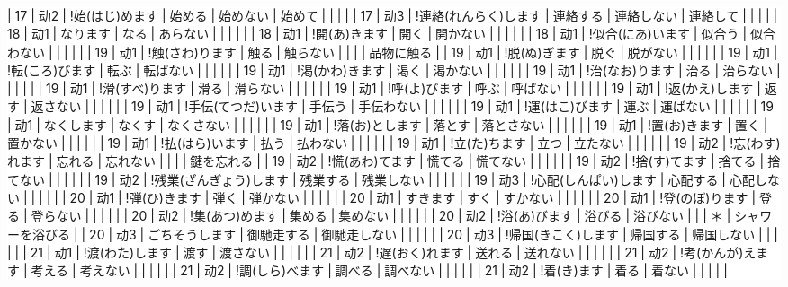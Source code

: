 | 17 | 动2  | !始(はじ)めます          | 始める       | 始めない     | 始めて       |              |      |                          |
| 17 | 动3  | !連絡(れんらく)します    | 連絡する     | 連絡しない   | 連絡して     |              |      |                          |
| 18 | 动1  | なります                 | なる         | あらない     |              |              |      |                          |
| 18 | 动1  | !開(あ)きます            | 開く         | 開かない     |              |              |      |                          |
| 18 | 动1  | !似合(にあ)います        | 似合う       | 似合わない   |              |              |      |                          |
| 19 | 动1  | !触(さわ)ります          | 触る         | 触らない     |              |              |      | 品物に触る               |
| 19 | 动1  | !脱(ぬ)ぎます            | 脱ぐ         | 脱がない     |              |              |      |                          |
| 19 | 动1  | !転(ころ)びます          | 転ぶ         | 転ばない     |              |              |      |                          |
| 19 | 动1  | !渇(かわ)きます          | 渇く         | 渇かない     |              |              |      |                          |
| 19 | 动1  | !治(なお)ります          | 治る         | 治らない     |              |              |      |                          |
| 19 | 动1  | !滑(すべ)ります          | 滑る         | 滑らない     |              |              |      |                          |
| 19 | 动1  | !呼(よ)びます            | 呼ぶ         | 呼ばない     |              |              |      |                          |
| 19 | 动1  | !返(かえ)します          | 返す         | 返さない     |              |              |      |                          |
| 19 | 动1  | !手伝(てつだ)います      | 手伝う       | 手伝わない   |              |              |      |                          |
| 19 | 动1  | !運(はこ)びます          | 運ぶ         | 運ばない     |              |              |      |                          |
| 19 | 动1  | なくします               | なくす       | なくさない   |              |              |      |                          |
| 19 | 动1  | !落(お)とします          | 落とす       | 落とさない   |              |              |      |                          |
| 19 | 动1  | !置(お)きます            | 置く         | 置かない     |              |              |      |                          |
| 19 | 动1  | !払(はら)います          | 払う         | 払わない     |              |              |      |                          |
| 19 | 动1  | !立(た)ちます            | 立つ         | 立たない     |              |              |      |                          |
| 19 | 动2  | !忘(わす)れます          | 忘れる       | 忘れない     |              |              |      | 鍵を忘れる               |
| 19 | 动2  | !慌(あわ)てます          | 慌てる       | 慌てない     |              |              |      |                          |
| 19 | 动2  | !捨(す)てます            | 捨てる       | 捨てない     |              |              |      |                          |
| 19 | 动2  | !残業(ざんぎょう)します  | 残業する     | 残業しない   |              |              |      |                          |
| 19 | 动3  | !心配(しんぱい)します    | 心配する     | 心配しない   |              |              |      |                          |
| 20 | 动1  | !弾(ひ)きます            | 弾く         | 弾かない     |              |              |      |                          |
| 20 | 动1  | すきます                 | すく         | すかない     |              |              |      |                          |
| 20 | 动1  | !登(のぼ)ります          | 登る         | 登らない     |              |              |      |                          |
| 20 | 动2  | !集(あつ)めます          | 集める       | 集めない     |              |              |      |                          |
| 20 | 动2  | !浴(あ)びます            | 浴びる       | 浴びない     |              |              | ＊   | シャワーを浴びる         |
| 20 | 动3  | ごちそうします           | 御馳走する   | 御馳走しない |              |              |      |                          |
| 20 | 动3  | !帰国(きこく)します      | 帰国する     | 帰国しない   |              |              |      |                          |
| 21 | 动1  | !渡(わた)します          | 渡す         | 渡さない     |              |              |      |                          |
| 21 | 动2  | !遅(おく)れます          | 送れる       | 送れない     |              |              |      |                          |
| 21 | 动2  | !考(かんが)えます        | 考える       | 考えない     |              |              |      |                          |
| 21 | 动2  | !調(しら)べます          | 調べる       | 調べない     |              |              |      |                          |
| 21 | 动2  | !着(き)ます              | 着る         | 着ない       |              |              |      |                          |